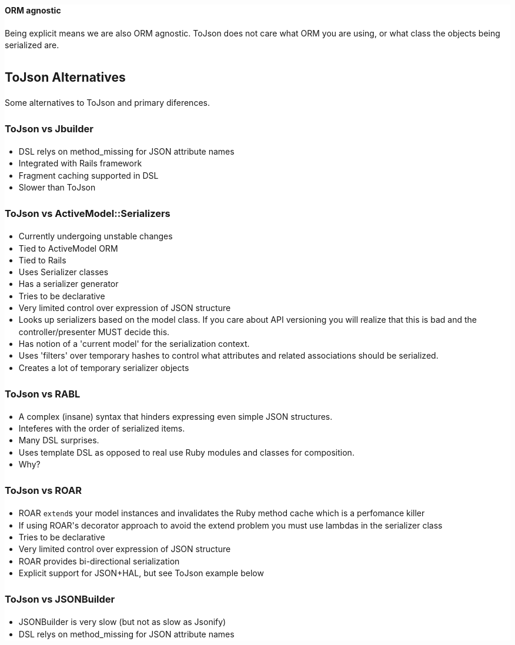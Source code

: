 #### ORM agnostic

Being explicit means we are also ORM agnostic.  ToJson does not care
what ORM you are using, or what class the objects being serialized are.

## ToJson Alternatives

Some alternatives to ToJson and primary diferences.

### ToJson vs Jbuilder
 + DSL relys on method_missing for JSON attribute names
 + Integrated with Rails framework
 + Fragment caching supported in DSL
 + Slower than ToJson

### ToJson vs ActiveModel::Serializers
 + Currently undergoing unstable changes
 + Tied to ActiveModel ORM
 + Tied to Rails
 + Uses Serializer classes
 + Has a serializer generator
 + Tries to be declarative
 + Very limited control over expression of JSON structure
 + Looks up serializers based on the model class.  If you care about API versioning
   you will realize that this is bad and the controller/presenter MUST decide this.
 + Has notion of a 'current model' for the serialization context.
 + Uses 'filters' over temporary hashes to control what attributes and related
   associations should be serialized.
 + Creates a lot of temporary serializer objects

### ToJson vs RABL
 + A complex (insane) syntax that hinders expressing even simple JSON structures.
 + Inteferes with the order of serialized items.
 + Many DSL surprises.
 + Uses template DSL as opposed to real use Ruby modules and classes for composition.
 + Why?

### ToJson vs ROAR
 + ROAR `extend`s your model instances and invalidates the Ruby method cache which
   is a perfomance killer
 + If using ROAR's decorator approach to avoid the extend problem you must use lambdas
   in the serializer class
 + Tries to be declarative
 + Very limited control over expression of JSON structure
 + ROAR provides bi-directional serialization
 + Explicit support for JSON+HAL, but see ToJson example below

### ToJson vs JSONBuilder
 + JSONBuilder is very slow (but not as slow as Jsonify)
 + DSL relys on method_missing for JSON attribute names
